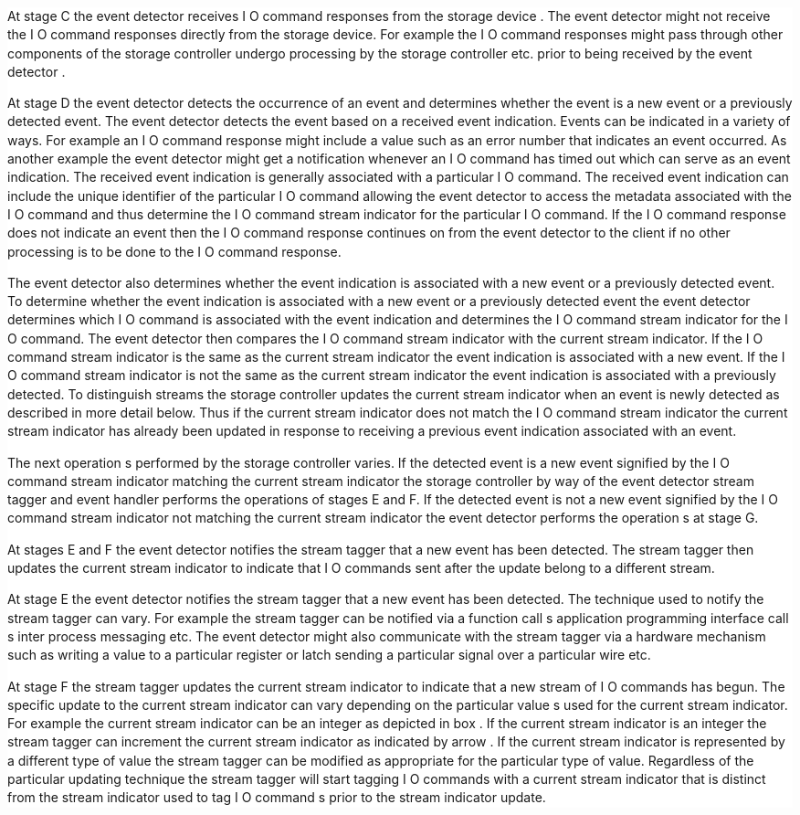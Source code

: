 At stage C the event detector receives I O command responses from the storage device . The event detector might not receive the I O command responses directly from the storage device. For example the I O command responses might pass through other components of the storage controller undergo processing by the storage controller etc. prior to being received by the event detector .

At stage D the event detector detects the occurrence of an event and determines whether the event is a new event or a previously detected event. The event detector detects the event based on a received event indication. Events can be indicated in a variety of ways. For example an I O command response might include a value such as an error number that indicates an event occurred. As another example the event detector might get a notification whenever an I O command has timed out which can serve as an event indication. The received event indication is generally associated with a particular I O command. The received event indication can include the unique identifier of the particular I O command allowing the event detector to access the metadata associated with the I O command and thus determine the I O command stream indicator for the particular I O command. If the I O command response does not indicate an event then the I O command response continues on from the event detector to the client if no other processing is to be done to the I O command response.

The event detector also determines whether the event indication is associated with a new event or a previously detected event. To determine whether the event indication is associated with a new event or a previously detected event the event detector determines which I O command is associated with the event indication and determines the I O command stream indicator for the I O command. The event detector then compares the I O command stream indicator with the current stream indicator. If the I O command stream indicator is the same as the current stream indicator the event indication is associated with a new event. If the I O command stream indicator is not the same as the current stream indicator the event indication is associated with a previously detected. To distinguish streams the storage controller updates the current stream indicator when an event is newly detected as described in more detail below. Thus if the current stream indicator does not match the I O command stream indicator the current stream indicator has already been updated in response to receiving a previous event indication associated with an event.

The next operation s performed by the storage controller varies. If the detected event is a new event signified by the I O command stream indicator matching the current stream indicator the storage controller by way of the event detector stream tagger and event handler performs the operations of stages E and F. If the detected event is not a new event signified by the I O command stream indicator not matching the current stream indicator the event detector performs the operation s at stage G.

At stages E and F the event detector notifies the stream tagger that a new event has been detected. The stream tagger then updates the current stream indicator to indicate that I O commands sent after the update belong to a different stream.

At stage E the event detector notifies the stream tagger that a new event has been detected. The technique used to notify the stream tagger can vary. For example the stream tagger can be notified via a function call s application programming interface call s inter process messaging etc. The event detector might also communicate with the stream tagger via a hardware mechanism such as writing a value to a particular register or latch sending a particular signal over a particular wire etc.

At stage F the stream tagger updates the current stream indicator to indicate that a new stream of I O commands has begun. The specific update to the current stream indicator can vary depending on the particular value s used for the current stream indicator. For example the current stream indicator can be an integer as depicted in box . If the current stream indicator is an integer the stream tagger can increment the current stream indicator as indicated by arrow . If the current stream indicator is represented by a different type of value the stream tagger can be modified as appropriate for the particular type of value. Regardless of the particular updating technique the stream tagger will start tagging I O commands with a current stream indicator that is distinct from the stream indicator used to tag I O command s prior to the stream indicator update.

